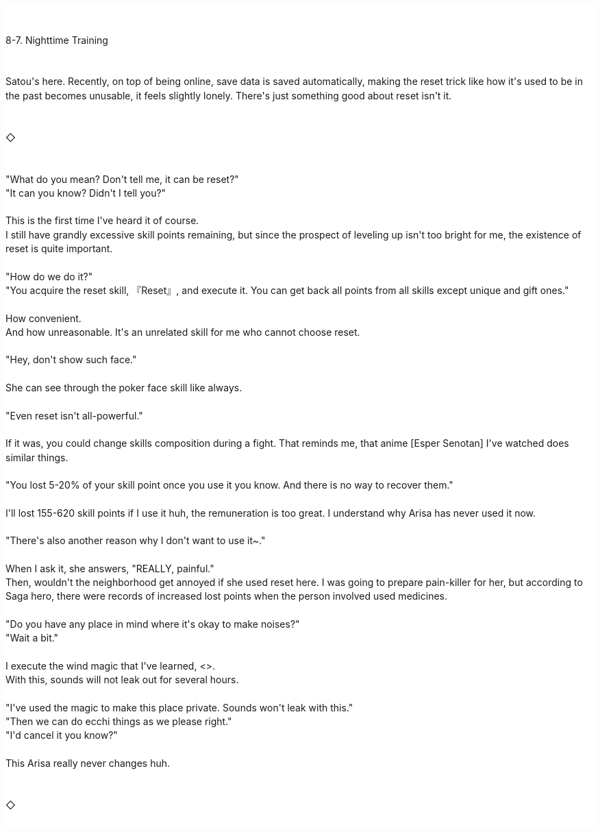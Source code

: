 <br/>
<br/>
8-7. Nighttime Training<br/>
<br/>
 <br/>
Satou's here. Recently, on top of being online, save data is saved automatically, making the reset trick like how it's used to be in the past becomes unusable, it feels slightly lonely. There's just something good about reset isn't it.<br/>
<br/>
<br/>
◇<br/>
<br/>
<br/>
"What do you mean? Don't tell me, it can be reset?"<br/>
"It can you know? Didn't I tell you?"<br/>
<br/>
This is the first time I've heard it of course.<br/>
I still have grandly excessive skill points remaining, but since the prospect of leveling up isn't too bright for me, the existence of reset is quite important.<br/>
<br/>
"How do we do it?"<br/>
"You acquire the reset skill, 『Reset』, and execute it. You can get back all points from all skills except unique and gift ones."<br/>
<br/>
How convenient.<br/>
And how unreasonable. It's an unrelated skill for me who cannot choose reset.<br/>
<br/>
"Hey, don't show such face."<br/>
<br/>
She can see through the poker face skill like always.<br/>
<br/>
"Even reset isn't all-powerful."<br/>
<br/>
If it was, you could change skills composition during a fight. That reminds me, that anime [Esper Senotan] I've watched does similar things.<br/>
<br/>
"You lost 5-20% of your skill point once you use it you know. And there is no way to recover them."<br/>
<br/>
I'll lost 155-620 skill points if I use it huh, the remuneration is too great. I understand why Arisa has never used it now.<br/>
<br/>
"There's also another reason why I don't want to use it~."<br/>
<br/>
When I ask it, she answers, "REALLY, painful."<br/>
Then, wouldn't the neighborhood get annoyed if she used reset here. I was going to prepare pain-killer for her, but according to Saga hero, there were records of increased lost points when the person involved used medicines.<br/>
<br/>
"Do you have any place in mind where it's okay to make noises?"<br/>
"Wait a bit."<br/>
<br/>
I execute the wind magic that I've learned, <<Secret Field>>. <br/>
With this, sounds will not leak out for several hours.<br/>
<br/>
"I've used the magic to make this place private. Sounds won't leak with this."<br/>
"Then we can do ecchi things as we please right."<br/>
"I'd cancel it you know?"<br/>
<br/>
This Arisa really never changes huh.<br/>
<br/>
<br/>
◇<br/>
<br/>